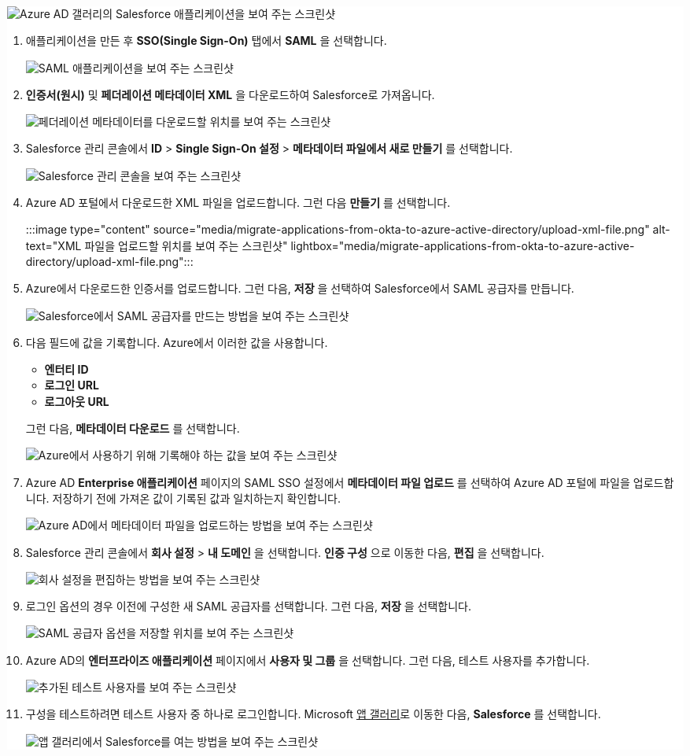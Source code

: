    ![Azure AD 갤러리의 Salesforce 애플리케이션을 보여 주는 스크린샷](media/migrate-applications-from-okta-to-azure-active-directory/salesforce-application.png)

1. 애플리케이션을 만든 후 **SSO(Single Sign-On)** 탭에서 **SAML** 을 선택합니다.

   ![SAML 애플리케이션을 보여 주는 스크린샷](media/migrate-applications-from-okta-to-azure-active-directory/saml-application.png)

1. **인증서(원시)** 및 **페더레이션 메타데이터 XML** 을 다운로드하여 Salesforce로 가져옵니다.

   ![페더레이션 메타데이터를 다운로드할 위치를 보여 주는 스크린샷](media/migrate-applications-from-okta-to-azure-active-directory/federation-metadata.png)

1. Salesforce 관리 콘솔에서 **ID** > **Single Sign-On 설정** > **메타데이터 파일에서 새로 만들기** 를 선택합니다.

   ![Salesforce 관리 콘솔을 보여 주는 스크린샷](media/migrate-applications-from-okta-to-azure-active-directory/salesforce-admin-console.png)

1. Azure AD 포털에서 다운로드한 XML 파일을 업로드합니다. 그런 다음 **만들기** 를 선택합니다.

   :::image type="content" source="media/migrate-applications-from-okta-to-azure-active-directory/upload-xml-file.png" alt-text="XML 파일을 업로드할 위치를 보여 주는 스크린샷" lightbox="media/migrate-applications-from-okta-to-azure-active-directory/upload-xml-file.png":::

1. Azure에서 다운로드한 인증서를 업로드합니다. 그런 다음, **저장** 을 선택하여 Salesforce에서 SAML 공급자를 만듭니다.

   ![Salesforce에서 SAML 공급자를 만드는 방법을 보여 주는 스크린샷](media/migrate-applications-from-okta-to-azure-active-directory/create-saml-provider.png)

1. 다음 필드에 값을 기록합니다. Azure에서 이러한 값을 사용합니다.
   * **엔터티 ID**
   * **로그인 URL**
   * **로그아웃 URL**

   그런 다음, **메타데이터 다운로드** 를 선택합니다.

   ![Azure에서 사용하기 위해 기록해야 하는 값을 보여 주는 스크린샷](media/migrate-applications-from-okta-to-azure-active-directory/record-values-for-azure.png)

1. Azure AD **Enterprise 애플리케이션** 페이지의 SAML SSO 설정에서 **메타데이터 파일 업로드** 를 선택하여 Azure AD 포털에 파일을 업로드합니다. 저장하기 전에 가져온 값이 기록된 값과 일치하는지 확인합니다.

   ![Azure AD에서 메타데이터 파일을 업로드하는 방법을 보여 주는 스크린샷](media/migrate-applications-from-okta-to-azure-active-directory/upload-metadata-file.png)

1. Salesforce 관리 콘솔에서 **회사 설정** > **내 도메인** 을 선택합니다. **인증 구성** 으로 이동한 다음, **편집** 을 선택합니다.

    ![회사 설정을 편집하는 방법을 보여 주는 스크린샷](media/migrate-applications-from-okta-to-azure-active-directory/edit-company-settings.png)

1. 로그인 옵션의 경우 이전에 구성한 새 SAML 공급자를 선택합니다. 그런 다음, **저장** 을 선택합니다.

    ![SAML 공급자 옵션을 저장할 위치를 보여 주는 스크린샷](media/migrate-applications-from-okta-to-azure-active-directory/save-saml-provider.png)

1. Azure AD의 **엔터프라이즈 애플리케이션** 페이지에서 **사용자 및 그룹** 을 선택합니다. 그런 다음, 테스트 사용자를 추가합니다.

    ![추가된 테스트 사용자를 보여 주는 스크린샷](media/migrate-applications-from-okta-to-azure-active-directory/add-test-user.png)

1. 구성을 테스트하려면 테스트 사용자 중 하나로 로그인합니다. Microsoft [앱 갤러리](https://aka.ms/myapps)로 이동한 다음, **Salesforce** 를 선택합니다.

    ![앱 갤러리에서 Salesforce를 여는 방법을 보여 주는 스크린샷](media/migrate-applications-from-okta-to-azure-active-directory/test-user-sign-in.png)
